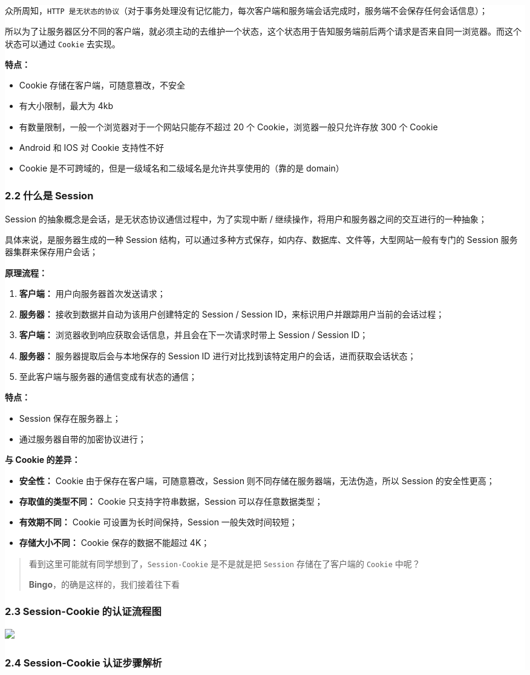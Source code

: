 众所周知，`HTTP 是无状态的协议`（对于事务处理没有记忆能力，每次客户端和服务端会话完成时，服务端不会保存任何会话信息）；

所以为了让服务器区分不同的客户端，就必须主动的去维护一个状态，这个状态用于告知服务端前后两个请求是否来自同一浏览器。而这个状态可以通过 `Cookie` 去实现。

**特点：**

*   Cookie 存储在客户端，可随意篡改，不安全
    
*   有大小限制，最大为 4kb
    
*   有数量限制，一般一个浏览器对于一个网站只能存不超过 20 个 Cookie，浏览器一般只允许存放 300 个 Cookie
    
*   Android 和 IOS 对 Cookie 支持性不好
    
*   Cookie 是不可跨域的，但是一级域名和二级域名是允许共享使用的（靠的是 domain）
    

### 2.2 什么是 Session

Session 的抽象概念是会话，是无状态协议通信过程中，为了实现中断 / 继续操作，将用户和服务器之间的交互进行的一种抽象；

具体来说，是服务器生成的一种 Session 结构，可以通过多种方式保存，如内存、数据库、文件等，大型网站一般有专门的 Session 服务器集群来保存用户会话；

**原理流程：**

1.  **客户端：** 用户向服务器首次发送请求；
    
2.  **服务器：** 接收到数据并自动为该用户创建特定的 Session / Session ID，来标识用户并跟踪用户当前的会话过程；
    
3.  **客户端：** 浏览器收到响应获取会话信息，并且会在下一次请求时带上 Session / Session ID；
    
4.  **服务器：** 服务器提取后会与本地保存的 Session ID 进行对比找到该特定用户的会话，进而获取会话状态；
    
5.  至此客户端与服务器的通信变成有状态的通信；
    

**特点：**

*   Session 保存在服务器上；
    
*   通过服务器自带的加密协议进行；
    

**与 Cookie 的差异：**

*   **安全性：** Cookie 由于保存在客户端，可随意篡改，Session 则不同存储在服务器端，无法伪造，所以 Session 的安全性更高；
    
*   **存取值的类型不同：** Cookie 只支持字符串数据，Session 可以存任意数据类型；
    
*   **有效期不同：** Cookie 可设置为长时间保持，Session 一般失效时间较短；
    
*   **存储大小不同：** Cookie 保存的数据不能超过 4K；
    

> 看到这里可能就有同学想到了，`Session-Cookie` 是不是就是把 `Session` 存储在了客户端的 `Cookie` 中呢？
> 
> **Bingo**，的确是这样的，我们接着往下看

### 2.3 Session-Cookie 的认证流程图

![](https://mmbiz.qpic.cn/mmbiz/mshqAkialV7Gonk6JI5LwQu1uS9fWP6Jwor6hIbFXa3Yw7glG5hC0vczIosMbjE52VKibLSL9s36pPa5XEgKicLkw/640?wx_fmt=jpeg)

### 2.4 Session-Cookie 认证步骤解析

